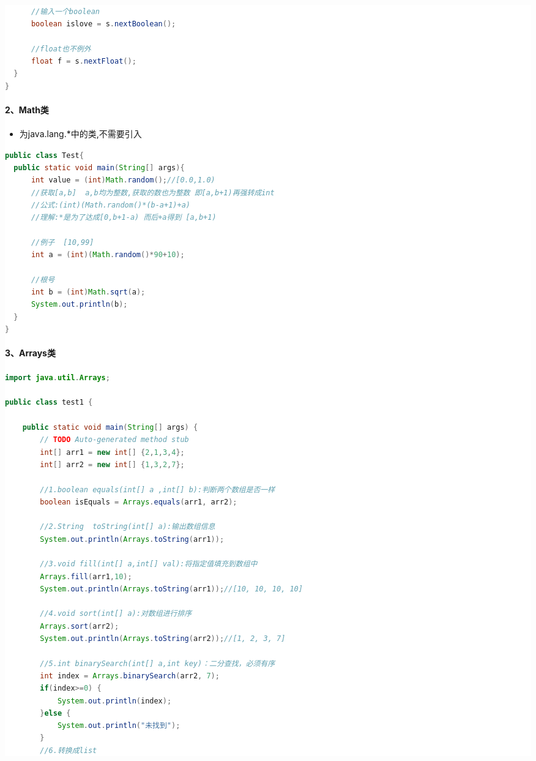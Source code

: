 ```java
      //输入一个boolean
      boolean islove = s.nextBoolean();
      
      //float也不例外
      float f = s.nextFloat();
  }
}
```

#### 2、Math类

- 为java.lang.*中的类,不需要引入

```java
public class Test{
  public static void main(String[] args){
      int value = (int)Math.random();//[0.0,1.0)
      //获取[a,b]  a,b均为整数,获取的数也为整数 即[a,b+1)再强转成int
      //公式:(int)(Math.random()*(b-a+1)+a)
      //理解:*是为了达成[0,b+1-a) 而后+a得到 [a,b+1)
      
      //例子  [10,99]
      int a = (int)(Math.random()*90+10);
      
      //根号
      int b = (int)Math.sqrt(a);
      System.out.println(b);
  }
}
```

#### 3、Arrays类

```java
import java.util.Arrays;

public class test1 {

	public static void main(String[] args) {
		// TODO Auto-generated method stub
		int[] arr1 = new int[] {2,1,3,4};
		int[] arr2 = new int[] {1,3,2,7};
		
		//1.boolean equals(int[] a ,int[] b):判断两个数组是否一样
		boolean isEquals = Arrays.equals(arr1, arr2);
		
		//2.String  toString(int[] a):输出数组信息
		System.out.println(Arrays.toString(arr1));
		
		//3.void fill(int[] a,int[] val):将指定值填充到数组中
		Arrays.fill(arr1,10);
		System.out.println(Arrays.toString(arr1));//[10, 10, 10, 10]
		
		//4.void sort(int[] a):对数组进行排序
		Arrays.sort(arr2);
		System.out.println(Arrays.toString(arr2));//[1, 2, 3, 7]
		
		//5.int binarySearch(int[] a,int key)：二分查找，必须有序
		int index = Arrays.binarySearch(arr2, 7);
		if(index>=0) {
			System.out.println(index);
		}else {
			System.out.println("未找到");
		}
        //6.转换成list
```
